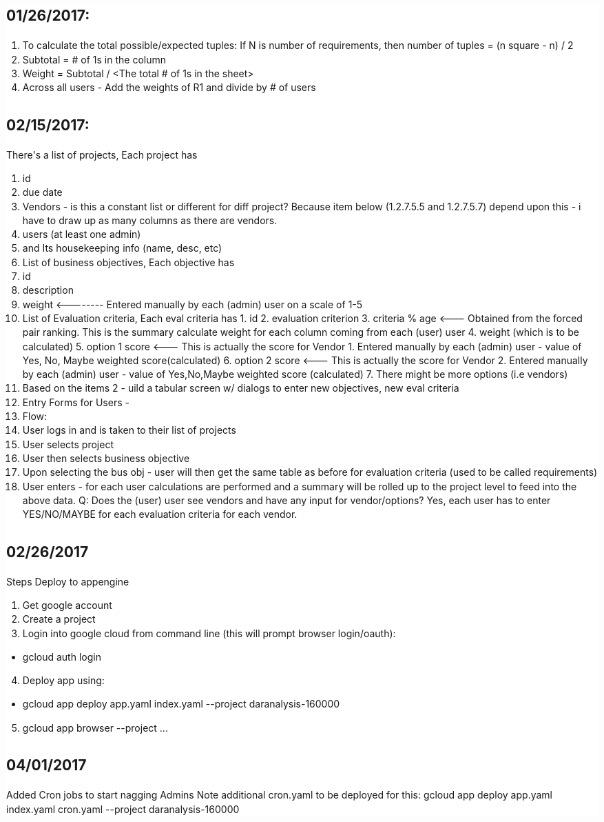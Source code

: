 01/26/2017:
----------
1. To calculate the total possible/expected tuples: If N is number of requirements, then number of tuples = (n square - n) / 2
2. Subtotal = # of 1s in the column
3. Weight = Subtotal / <The total # of 1s in the sheet>
4. Across all users - Add the weights of R1 and divide by # of users

02/15/2017:
----------
There's a list of projects, Each project has
1. id
2. due date
3. Vendors - is this a constant list or different for diff project? Because item below (1.2.7.5.5 and 1.2.7.5.7) depend upon this - i have to draw up as many columns as there are vendors. 
4. users (at least one admin)
5. and Its housekeeping info (name, desc, etc)
6. List of business objectives, Each objective has
  1. id
  2. description
  3. weight     <-------- Entered manually by each (admin) user on a scale of 1-5
  4. List of Evaluation criteria, Each eval criteria has
    1. id
    2. evaluation criterion
    3. criteria % age  <--- Obtained from the forced pair ranking. This is the summary calculate weight for each column coming from each (user) user
    4. weight (which is to be calculated)
    5. option 1 score <--- This is actually the score for Vendor 1. Entered manually by each (admin) user - value of Yes, No, Maybe
weighted score(calculated)
    6. option 2 score <--- This is actually the score for Vendor 2. Entered manually by each (admin) user - value of Yes,No,Maybe
weighted score (calculated)
    7. There might be more options (i.e vendors)
7. Based on the items 2 - uild a tabular screen w/ dialogs to enter new objectives, new eval criteria
8. Entry Forms for Users - 
9. Flow:
  1. User logs in and is taken to their list of projects
  2. User selects project
  3. User then selects business objective
  4. Upon selecting the bus obj - user will then get the same table as before for evaluation criteria (used to be called requirements)
  5. User enters - for each user calculations are performed and a summary will be rolled up to the project level to feed into the above data.
  Q: Does the (user) user see vendors and have any input for vendor/options?
  Yes, each user has to enter YES/NO/MAYBE for each evaluation criteria for each vendor.

02/26/2017
----------
Steps Deploy to appengine
1. Get google account
2. Create a project
3. Login into google cloud from command line (this will prompt browser login/oauth): 
 - gcloud auth login
4. Deploy app using:
 - gcloud app deploy app.yaml index.yaml --project daranalysis-160000
5. gcloud app browser --project ...

04/01/2017
-----------
Added Cron jobs to start nagging Admins
Note additional cron.yaml to be deployed for this:
gcloud app deploy app.yaml index.yaml cron.yaml --project daranalysis-160000